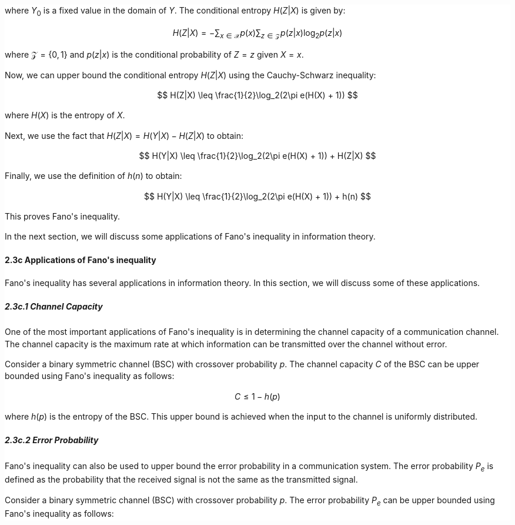 where $Y_0$ is a fixed value in the domain of $Y$. The conditional entropy $H(Z|X)$ is given by:

$$
H(Z|X) = -\sum_{x\in\mathcal{X}}p(x)\sum_{z\in\mathcal{Z}}p(z|x)\log_2p(z|x)
$$

where $\mathcal{Z} = \{0, 1\}$ and $p(z|x)$ is the conditional probability of $Z=z$ given $X=x$.

Now, we can upper bound the conditional entropy $H(Z|X)$ using the Cauchy-Schwarz inequality:

$$
H(Z|X) \leq \frac{1}{2}\log_2(2\pi e(H(X) + 1))
$$

where $H(X)$ is the entropy of $X$.

Next, we use the fact that $H(Z|X) = H(Y|X) - H(Z|X)$ to obtain:

$$
H(Y|X) \leq \frac{1}{2}\log_2(2\pi e(H(X) + 1)) + H(Z|X)
$$

Finally, we use the definition of $h(n)$ to obtain:

$$
H(Y|X) \leq \frac{1}{2}\log_2(2\pi e(H(X) + 1)) + h(n)
$$

This proves Fano's inequality.

In the next section, we will discuss some applications of Fano's inequality in information theory.

#### 2.3c Applications of Fano's inequality

Fano's inequality has several applications in information theory. In this section, we will discuss some of these applications.

##### 2.3c.1 Channel Capacity

One of the most important applications of Fano's inequality is in determining the channel capacity of a communication channel. The channel capacity is the maximum rate at which information can be transmitted over the channel without error.

Consider a binary symmetric channel (BSC) with crossover probability $p$. The channel capacity $C$ of the BSC can be upper bounded using Fano's inequality as follows:

$$
C \leq 1 - h(p)
$$

where $h(p)$ is the entropy of the BSC. This upper bound is achieved when the input to the channel is uniformly distributed.

##### 2.3c.2 Error Probability

Fano's inequality can also be used to upper bound the error probability in a communication system. The error probability $P_e$ is defined as the probability that the received signal is not the same as the transmitted signal.

Consider a binary symmetric channel (BSC) with crossover probability $p$. The error probability $P_e$ can be upper bounded using Fano's inequality as follows:
